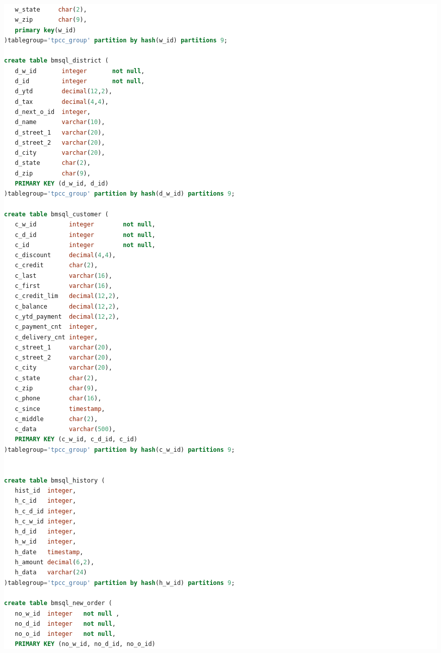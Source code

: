 ```sql
   w_state     char(2),
   w_zip       char(9),
   primary key(w_id)
)tablegroup='tpcc_group' partition by hash(w_id) partitions 9;

create table bmsql_district (
   d_w_id       integer       not null,
   d_id         integer       not null,
   d_ytd        decimal(12,2),
   d_tax        decimal(4,4),
   d_next_o_id  integer,
   d_name       varchar(10),
   d_street_1   varchar(20),
   d_street_2   varchar(20),
   d_city       varchar(20),
   d_state      char(2),
   d_zip        char(9),
   PRIMARY KEY (d_w_id, d_id)
)tablegroup='tpcc_group' partition by hash(d_w_id) partitions 9;

create table bmsql_customer (
   c_w_id         integer        not null,
   c_d_id         integer        not null,
   c_id           integer        not null,
   c_discount     decimal(4,4),
   c_credit       char(2),
   c_last         varchar(16),
   c_first        varchar(16),
   c_credit_lim   decimal(12,2),
   c_balance      decimal(12,2),
   c_ytd_payment  decimal(12,2),
   c_payment_cnt  integer,
   c_delivery_cnt integer,
   c_street_1     varchar(20),
   c_street_2     varchar(20),
   c_city         varchar(20),
   c_state        char(2),
   c_zip          char(9),
   c_phone        char(16),
   c_since        timestamp,
   c_middle       char(2),
   c_data         varchar(500),
   PRIMARY KEY (c_w_id, c_d_id, c_id)
)tablegroup='tpcc_group' partition by hash(c_w_id) partitions 9;


create table bmsql_history (
   hist_id  integer,
   h_c_id   integer,
   h_c_d_id integer,
   h_c_w_id integer,
   h_d_id   integer,
   h_w_id   integer,
   h_date   timestamp,
   h_amount decimal(6,2),
   h_data   varchar(24)
)tablegroup='tpcc_group' partition by hash(h_w_id) partitions 9;

create table bmsql_new_order (
   no_w_id  integer   not null ,
   no_d_id  integer   not null,
   no_o_id  integer   not null,
   PRIMARY KEY (no_w_id, no_d_id, no_o_id)
```